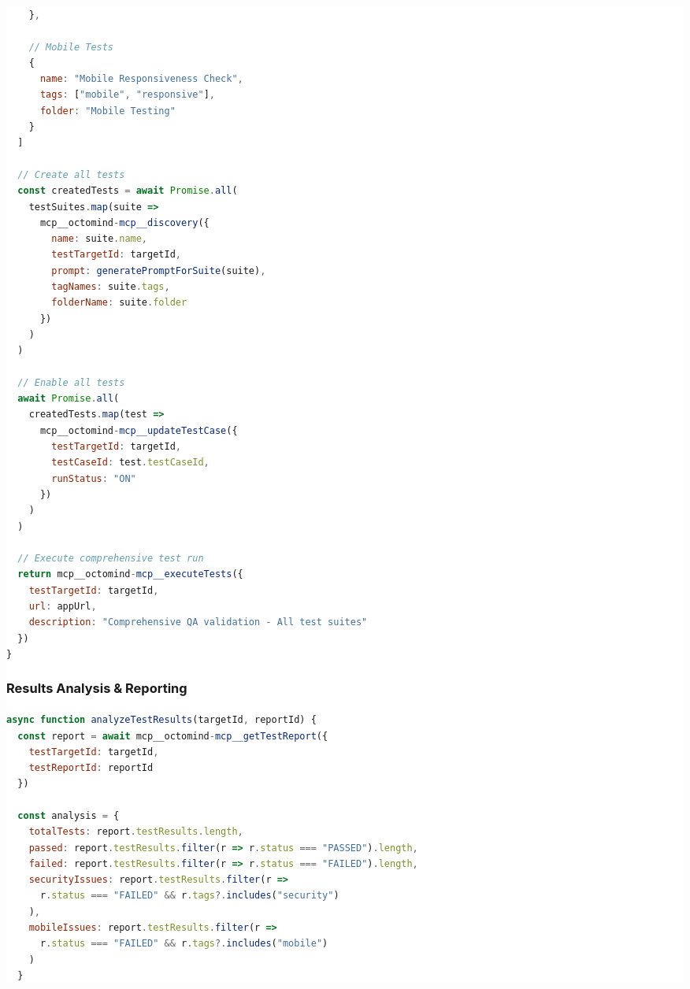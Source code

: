 ```javascript
    },
    
    // Mobile Tests
    {
      name: "Mobile Responsiveness Check",
      tags: ["mobile", "responsive"],
      folder: "Mobile Testing"
    }
  ]
  
  // Create all tests
  const createdTests = await Promise.all(
    testSuites.map(suite => 
      mcp__octomind-mcp__discovery({
        name: suite.name,
        testTargetId: targetId,
        prompt: generatePromptForSuite(suite),
        tagNames: suite.tags,
        folderName: suite.folder
      })
    )
  )
  
  // Enable all tests
  await Promise.all(
    createdTests.map(test => 
      mcp__octomind-mcp__updateTestCase({
        testTargetId: targetId,
        testCaseId: test.testCaseId,
        runStatus: "ON"
      })
    )
  )
  
  // Execute comprehensive test run
  return mcp__octomind-mcp__executeTests({
    testTargetId: targetId,
    url: appUrl,
    description: "Comprehensive QA validation - All test suites"
  })
}
```

### Results Analysis & Reporting

```javascript
async function analyzeTestResults(targetId, reportId) {
  const report = await mcp__octomind-mcp__getTestReport({
    testTargetId: targetId,
    testReportId: reportId
  })
  
  const analysis = {
    totalTests: report.testResults.length,
    passed: report.testResults.filter(r => r.status === "PASSED").length,
    failed: report.testResults.filter(r => r.status === "FAILED").length,
    securityIssues: report.testResults.filter(r => 
      r.status === "FAILED" && r.tags?.includes("security")
    ),
    mobileIssues: report.testResults.filter(r => 
      r.status === "FAILED" && r.tags?.includes("mobile")
    )
  }
```